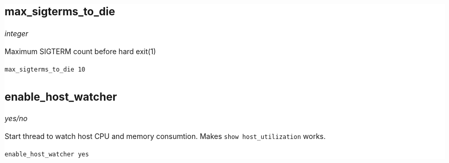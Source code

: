 ## **max_sigterms_to_die**
*integer*

Maximum SIGTERM count before hard exit(1)

`max_sigterms_to_die 10`

## **enable_host_watcher**
*yes/no*

Start thread to watch host CPU and memory consumtion. Makes `show host_utilization` works.

`enable_host_watcher yes`

